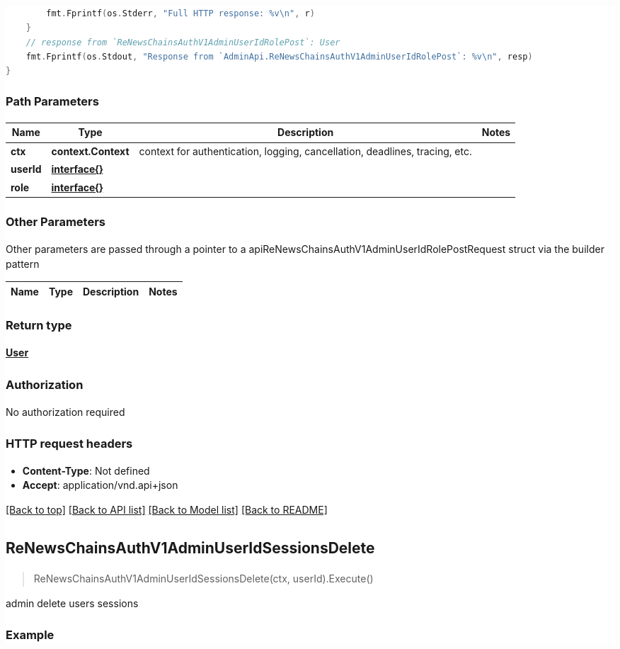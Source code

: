 ```go
        fmt.Fprintf(os.Stderr, "Full HTTP response: %v\n", r)
    }
    // response from `ReNewsChainsAuthV1AdminUserIdRolePost`: User
    fmt.Fprintf(os.Stdout, "Response from `AdminApi.ReNewsChainsAuthV1AdminUserIdRolePost`: %v\n", resp)
}
```

### Path Parameters


Name | Type | Description  | Notes
------------- | ------------- | ------------- | -------------
**ctx** | **context.Context** | context for authentication, logging, cancellation, deadlines, tracing, etc.
**userId** | [**interface{}**](.md) |  | 
**role** | [**interface{}**](.md) |  | 

### Other Parameters

Other parameters are passed through a pointer to a apiReNewsChainsAuthV1AdminUserIdRolePostRequest struct via the builder pattern


Name | Type | Description  | Notes
------------- | ------------- | ------------- | -------------



### Return type

[**User**](User.md)

### Authorization

No authorization required

### HTTP request headers

- **Content-Type**: Not defined
- **Accept**: application/vnd.api+json

[[Back to top]](#) [[Back to API list]](../README.md#documentation-for-api-endpoints)
[[Back to Model list]](../README.md#documentation-for-models)
[[Back to README]](../README.md)


## ReNewsChainsAuthV1AdminUserIdSessionsDelete

> ReNewsChainsAuthV1AdminUserIdSessionsDelete(ctx, userId).Execute()

admin delete users sessions



### Example
